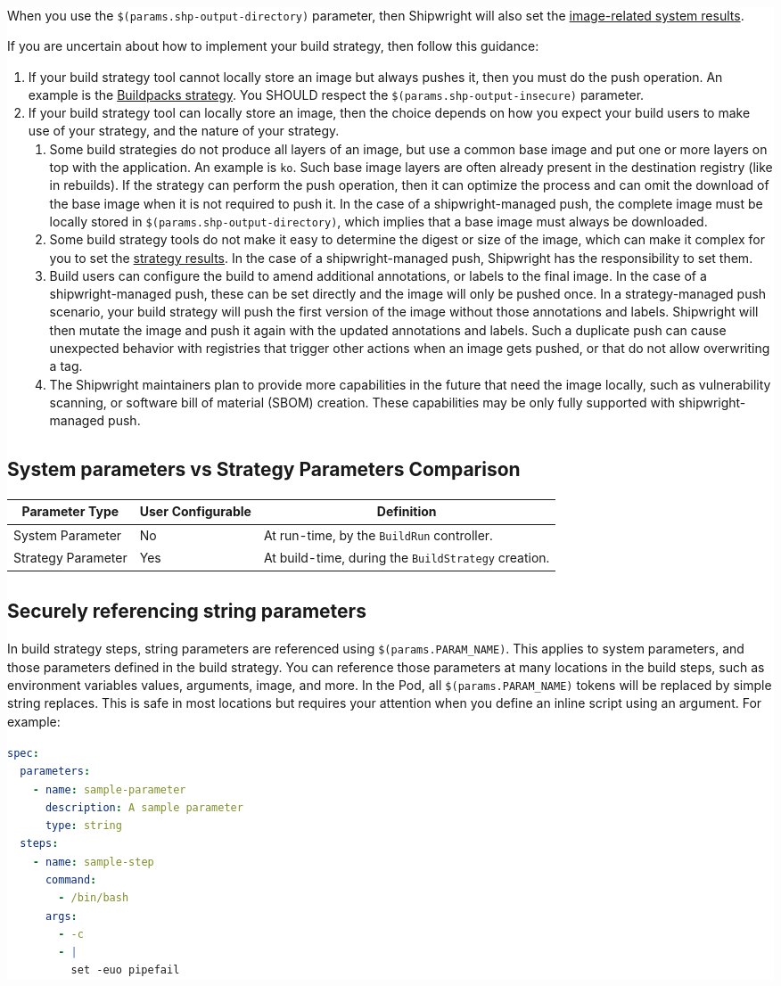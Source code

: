 When you use the `$(params.shp-output-directory)` parameter, then Shipwright will also set the [image-related system results](#system-results).

If you are uncertain about how to implement your build strategy, then follow this guidance:

1. If your build strategy tool cannot locally store an image but always pushes it, then you must do the push operation. An example is the [Buildpacks strategy](../samples/v1beta1/buildstrategy/buildpacks-v3/buildstrategy_buildpacks-v3_cr.yaml). You SHOULD respect the `$(params.shp-output-insecure)` parameter.
2. If your build strategy tool can locally store an image, then the choice depends on how you expect your build users to make use of your strategy, and the nature of your strategy.
   1. Some build strategies do not produce all layers of an image, but use a common base image and put one or more layers on top with the application. An example is `ko`. Such base image layers are often already present in the destination registry (like in rebuilds). If the strategy can perform the push operation, then it can optimize the process and can omit the download of the base image when it is not required to push it. In the case of a shipwright-managed push, the complete image must be locally stored in `$(params.shp-output-directory)`, which implies that a base image must always be downloaded.
   2. Some build strategy tools do not make it easy to determine the digest or size of the image, which can make it complex for you to set the [strategy results](#system-results). In the case of a shipwright-managed push, Shipwright has the responsibility to set them.
   3. Build users can configure the build to amend additional annotations, or labels to the final image. In the case of a shipwright-managed push, these can be set directly and the image will only be pushed once. In a strategy-managed push scenario, your build strategy will push the first version of the image without those annotations and labels. Shipwright will then mutate the image and push it again with the updated annotations and labels. Such a duplicate push can cause unexpected behavior with registries that trigger other actions when an image gets pushed, or that do not allow overwriting a tag.
   4. The Shipwright maintainers plan to provide more capabilities in the future that need the image locally, such as vulnerability scanning, or software bill of material (SBOM) creation. These capabilities may be only fully supported with shipwright-managed push.

## System parameters vs Strategy Parameters Comparison

| Parameter Type     | User Configurable | Definition                                          |
|--------------------|-------------------|-----------------------------------------------------|
| System Parameter   | No                | At run-time, by the `BuildRun` controller.          |
| Strategy Parameter | Yes               | At build-time, during the `BuildStrategy` creation. |

## Securely referencing string parameters

In build strategy steps, string parameters are referenced using `$(params.PARAM_NAME)`. This applies to system parameters, and those parameters defined in the build strategy. You can reference those parameters at many locations in the build steps, such as environment variables values, arguments, image, and more. In the Pod, all `$(params.PARAM_NAME)` tokens will be replaced by simple string replaces. This is safe in most locations but requires your attention when you define an inline script using an argument. For example:

```yaml
spec:
  parameters:
    - name: sample-parameter
      description: A sample parameter
      type: string
  steps:
    - name: sample-step
      command:
        - /bin/bash
      args:
        - -c
        - |
          set -euo pipefail

```